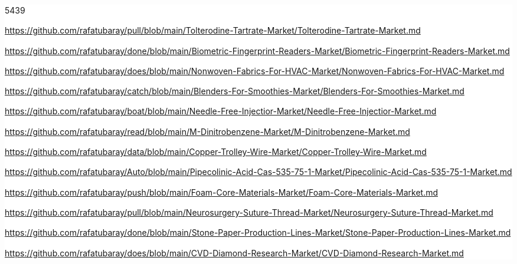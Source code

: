 5439</p><p><a href="https://github.com/rafatubaray/pull/blob/main/Tolterodine-Tartrate-Market/Tolterodine-Tartrate-Market.md">https://github.com/rafatubaray/pull/blob/main/Tolterodine-Tartrate-Market/Tolterodine-Tartrate-Market.md</a></p><p><a href="https://github.com/rafatubaray/done/blob/main/Biometric-Fingerprint-Readers-Market/Biometric-Fingerprint-Readers-Market.md">https://github.com/rafatubaray/done/blob/main/Biometric-Fingerprint-Readers-Market/Biometric-Fingerprint-Readers-Market.md</a></p><p><a href="https://github.com/rafatubaray/does/blob/main/Nonwoven-Fabrics-For-HVAC-Market/Nonwoven-Fabrics-For-HVAC-Market.md">https://github.com/rafatubaray/does/blob/main/Nonwoven-Fabrics-For-HVAC-Market/Nonwoven-Fabrics-For-HVAC-Market.md</a></p><p><a href="https://github.com/rafatubaray/catch/blob/main/Blenders-For-Smoothies-Market/Blenders-For-Smoothies-Market.md">https://github.com/rafatubaray/catch/blob/main/Blenders-For-Smoothies-Market/Blenders-For-Smoothies-Market.md</a></p><p><a href="https://github.com/rafatubaray/boat/blob/main/Needle-Free-Injectior-Market/Needle-Free-Injectior-Market.md">https://github.com/rafatubaray/boat/blob/main/Needle-Free-Injectior-Market/Needle-Free-Injectior-Market.md</a></p><p><a href="https://github.com/rafatubaray/read/blob/main/M-Dinitrobenzene-Market/M-Dinitrobenzene-Market.md">https://github.com/rafatubaray/read/blob/main/M-Dinitrobenzene-Market/M-Dinitrobenzene-Market.md</a></p><p><a href="https://github.com/rafatubaray/data/blob/main/Copper-Trolley-Wire-Market/Copper-Trolley-Wire-Market.md">https://github.com/rafatubaray/data/blob/main/Copper-Trolley-Wire-Market/Copper-Trolley-Wire-Market.md</a></p><p><a href="https://github.com/rafatubaray/Auto/blob/main/Pipecolinic-Acid-Cas-535-75-1-Market/Pipecolinic-Acid-Cas-535-75-1-Market.md">https://github.com/rafatubaray/Auto/blob/main/Pipecolinic-Acid-Cas-535-75-1-Market/Pipecolinic-Acid-Cas-535-75-1-Market.md</a></p><p><a href="https://github.com/rafatubaray/push/blob/main/Foam-Core-Materials-Market/Foam-Core-Materials-Market.md">https://github.com/rafatubaray/push/blob/main/Foam-Core-Materials-Market/Foam-Core-Materials-Market.md</a></p><p><a href="https://github.com/rafatubaray/pull/blob/main/Neurosurgery-Suture-Thread-Market/Neurosurgery-Suture-Thread-Market.md">https://github.com/rafatubaray/pull/blob/main/Neurosurgery-Suture-Thread-Market/Neurosurgery-Suture-Thread-Market.md</a></p><p><a href="https://github.com/rafatubaray/done/blob/main/Stone-Paper-Production-Lines-Market/Stone-Paper-Production-Lines-Market.md">https://github.com/rafatubaray/done/blob/main/Stone-Paper-Production-Lines-Market/Stone-Paper-Production-Lines-Market.md</a></p><p><a href="https://github.com/rafatubaray/does/blob/main/CVD-Diamond-Research-Market/CVD-Diamond-Research-Market.md">https://github.com/rafatubaray/does/blob/main/CVD-Diamond-Research-Market/CVD-Diamond-Research-Market.md</a></p>
